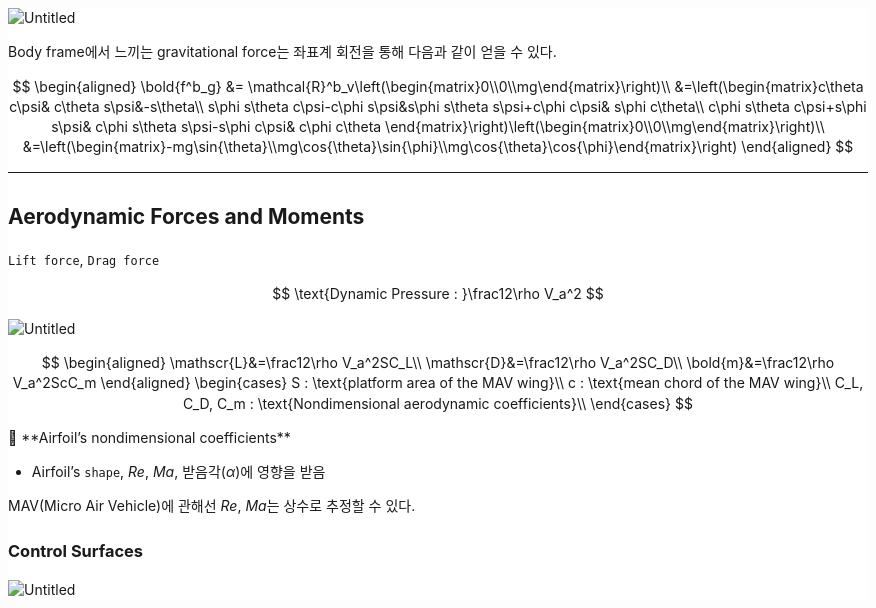 ![Untitled](Forces%20and%20Moments(Chap%204%20)%207315f570e3474c9a88b678d18073ab0e/Untitled.png)

Body frame에서 느끼는 gravitational force는 좌표계 회전을 통해 다음과 같이 얻을 수 있다.

$$
\begin{aligned}
\bold{f^b_g} &= \mathcal{R}^b_v\left(\begin{matrix}0\\0\\mg\end{matrix}\right)\\
&=\left(\begin{matrix}c\theta c\psi& c\theta s\psi&-s\theta\\
s\phi s\theta c\psi-c\phi s\psi&s\phi s\theta s\psi+c\phi c\psi& s\phi c\theta\\
c\phi s\theta c\psi+s\phi s\psi& c\phi s\theta s\psi-s\phi c\psi& c\phi c\theta
\end{matrix}\right)\left(\begin{matrix}0\\0\\mg\end{matrix}\right)\\
&=\left(\begin{matrix}-mg\sin{\theta}\\mg\cos{\theta}\sin{\phi}\\mg\cos{\theta}\cos{\phi}\end{matrix}\right)
\end{aligned}
$$

---

## Aerodynamic Forces and Moments

`Lift force`, `Drag force`

$$
\text{Dynamic Pressure : }\frac12\rho V_a^2
$$

![Untitled](Forces%20and%20Moments(Chap%204%20)%207315f570e3474c9a88b678d18073ab0e/Untitled%201.png)

$$
\begin{aligned}
\mathscr{L}&=\frac12\rho V_a^2SC_L\\
\mathscr{D}&=\frac12\rho V_a^2SC_D\\
\bold{m}&=\frac12\rho V_a^2ScC_m
\end{aligned}
\begin{cases}
S : \text{platform area of the MAV wing}\\
c : \text{mean chord of the MAV wing}\\
C_L, C_D, C_m : \text{Nondimensional aerodynamic coefficients}\\
\end{cases}
$$

<aside>
📌 **Airfoil’s nondimensional coefficients**

- Airfoil’s `shape`, $`Re`$, $`Ma`$, 받음각($`\alpha`$)에 영향을 받음
</aside>

MAV(Micro Air Vehicle)에 관해선 $`Re`$, $`Ma`$는 상수로 추정할 수 있다.

### Control Surfaces

![Untitled](Forces%20and%20Moments(Chap%204%20)%207315f570e3474c9a88b678d18073ab0e/Untitled%202.png)

 